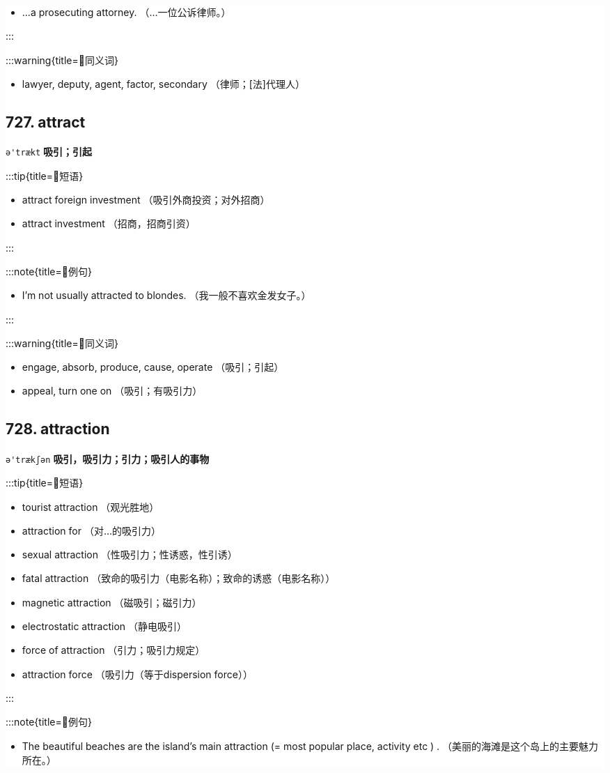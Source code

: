 - ...a prosecuting attorney. （…一位公诉律师。）

:::

:::warning{title=🤔同义词}

- lawyer, deputy, agent, factor, secondary （律师；[法]代理人）


## 727. attract

`ə'trækt`  **吸引；引起**

:::tip{title=🤩短语}

- attract foreign investment （吸引外商投资；对外招商）

- attract investment （招商，招商引资）

:::

:::note{title=🎤例句}

- I’m not usually attracted to blondes. （我一般不喜欢金发女子。）

:::

:::warning{title=🤔同义词}

- engage, absorb, produce, cause, operate （吸引；引起）

- appeal, turn one on （吸引；有吸引力）


## 728. attraction

`ə'trækʃən`  **吸引，吸引力；引力；吸引人的事物**

:::tip{title=🤩短语}

- tourist attraction （观光胜地）

- attraction for （对…的吸引力）

- sexual attraction （性吸引力；性诱惑，性引诱）

- fatal attraction （致命的吸引力（电影名称）；致命的诱惑（电影名称））

- magnetic attraction （磁吸引；磁引力）

- electrostatic attraction （静电吸引）

- force of attraction （引力；吸引力规定）

- attraction force （吸引力（等于dispersion force））

:::

:::note{title=🎤例句}

- The beautiful beaches are the island’s main attraction (=  most popular place, activity etc  ) . （美丽的海滩是这个岛上的主要魅力所在。）
